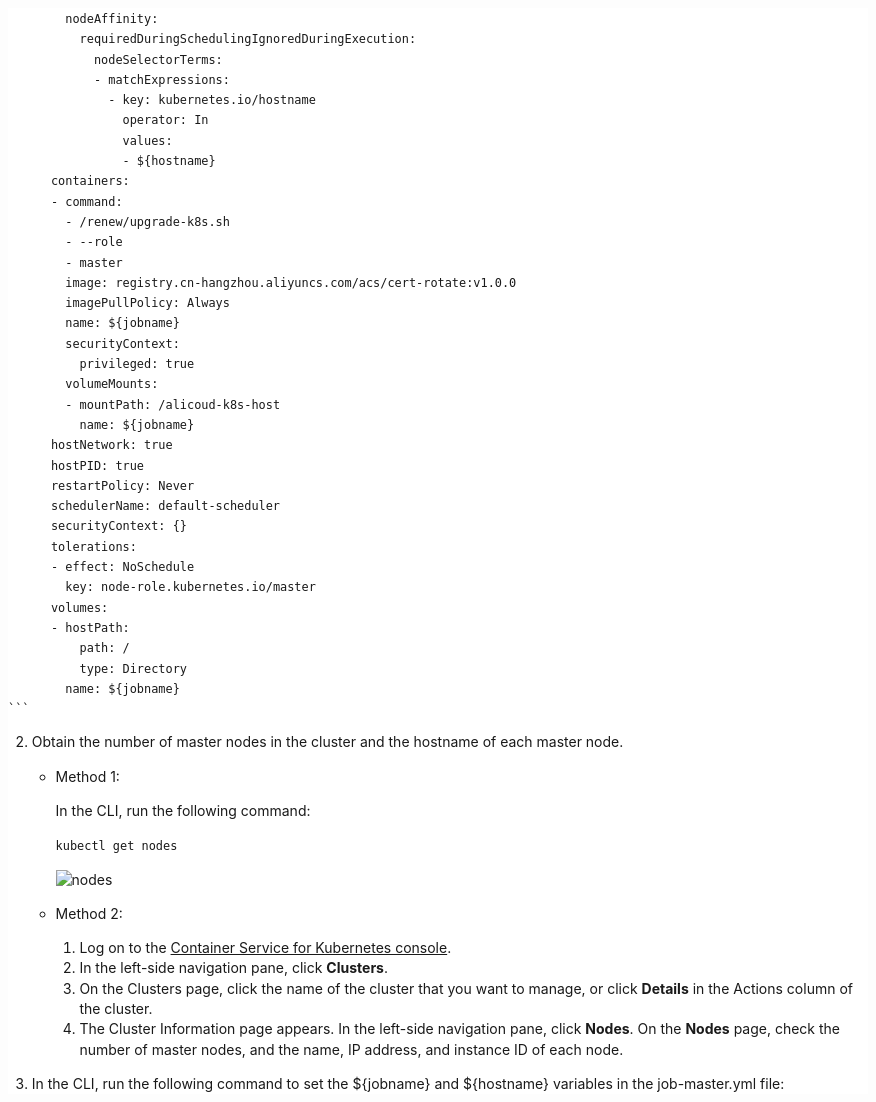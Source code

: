             nodeAffinity:
              requiredDuringSchedulingIgnoredDuringExecution:
                nodeSelectorTerms:
                - matchExpressions:
                  - key: kubernetes.io/hostname
                    operator: In
                    values:
                    - ${hostname}
          containers:
          - command:
            - /renew/upgrade-k8s.sh
            - --role
            - master
            image: registry.cn-hangzhou.aliyuncs.com/acs/cert-rotate:v1.0.0
            imagePullPolicy: Always
            name: ${jobname}
            securityContext:
              privileged: true
            volumeMounts:
            - mountPath: /alicoud-k8s-host
              name: ${jobname}       
          hostNetwork: true
          hostPID: true
          restartPolicy: Never
          schedulerName: default-scheduler
          securityContext: {}
          tolerations:
          - effect: NoSchedule
            key: node-role.kubernetes.io/master
          volumes:
          - hostPath:
              path: /
              type: Directory
            name: ${jobname}
    ```

2.  Obtain the number of master nodes in the cluster and the hostname of each master node.

    -   Method 1:

        In the CLI, run the following command:

        ```
        kubectl get nodes
        ```

        ![nodes](https://help-static-aliyun-doc.aliyuncs.com/assets/img/en-US/3635359951/p21548.png)

    -   Method 2:

        1.  Log on to the [Container Service for Kubernetes console](https://cs.console.aliyun.com).
        2.  In the left-side navigation pane, click **Clusters**.
        3.  On the Clusters page, click the name of the cluster that you want to manage, or click **Details** in the Actions column of the cluster.
        4.  The Cluster Information page appears. In the left-side navigation pane, click **Nodes**. On the **Nodes** page, check the number of master nodes, and the name, IP address, and instance ID of each node.
3.  In the CLI, run the following command to set the $\{jobname\} and $\{hostname\} variables in the job-master.yml file:
